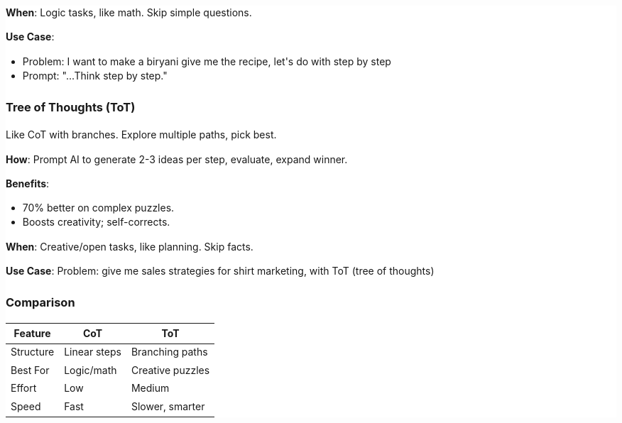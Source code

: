 **When**: Logic tasks, like math. Skip simple questions.

**Use Case**:
- Problem: I want to make a biryani give me the recipe, let's do with step by step
- Prompt: "...Think step by step."

### Tree of Thoughts (ToT)

Like CoT with branches. Explore multiple paths, pick best.

**How**: Prompt AI to generate 2-3 ideas per step, evaluate, expand winner.

**Benefits**:
- 70% better on complex puzzles.
- Boosts creativity; self-corrects.

**When**: Creative/open tasks, like planning. Skip facts.

**Use Case**:
Problem: give me sales strategies for shirt marketing, with ToT (tree of thoughts)


### Comparison

| Feature     | CoT                     | ToT                     |
|-------------|-------------------------|-------------------------|
| Structure  | Linear steps           | Branching paths        |
| Best For   | Logic/math             | Creative puzzles       |
| Effort     | Low                    | Medium                 |
| Speed      | Fast                   | Slower, smarter        |

